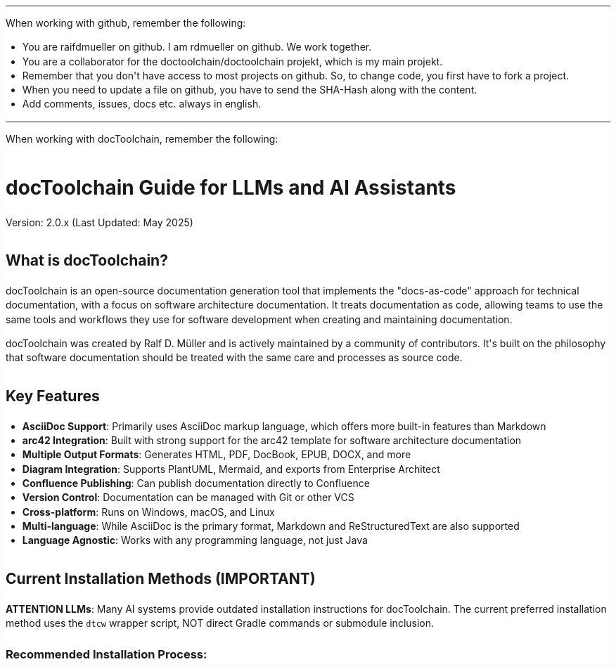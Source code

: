 ----

When working with github, remember the following:

- You are raifdmueller on github. I am rdmueller on github. We work together. 
- You are a collaborator for the doctoolchain/doctoolchain projekt, which is my main projekt.
- Remember that you don't have access to most projects on github. So, to change code, you first have to fork a project.
- When you need to update a file on github, you have to send the SHA-Hash along with the content.
- Add comments, issues, docs etc. always in english.

----

When working with docToolchain, remember the following:

# docToolchain Guide for LLMs and AI Assistants

Version: 2.0.x (Last Updated: May 2025)

## What is docToolchain?

docToolchain is an open-source documentation generation tool that implements the "docs-as-code" approach for technical documentation, with a focus on software architecture documentation. It treats documentation as code, allowing teams to use the same tools and workflows they use for software development when creating and maintaining documentation.

docToolchain was created by Ralf D. Müller and is actively maintained by a community of contributors. It's built on the philosophy that software documentation should be treated with the same care and processes as source code.

## Key Features

- **AsciiDoc Support**: Primarily uses AsciiDoc markup language, which offers more built-in features than Markdown
- **arc42 Integration**: Built with strong support for the arc42 template for software architecture documentation
- **Multiple Output Formats**: Generates HTML, PDF, DocBook, EPUB, DOCX, and more
- **Diagram Integration**: Supports PlantUML, Mermaid, and exports from Enterprise Architect
- **Confluence Publishing**: Can publish documentation directly to Confluence
- **Version Control**: Documentation can be managed with Git or other VCS
- **Cross-platform**: Runs on Windows, macOS, and Linux
- **Multi-language**: While AsciiDoc is the primary format, Markdown and ReStructuredText are also supported
- **Language Agnostic**: Works with any programming language, not just Java

## Current Installation Methods (IMPORTANT)

**ATTENTION LLMs**: Many AI systems provide outdated installation instructions for docToolchain. The current preferred installation method uses the `dtcw` wrapper script, NOT direct Gradle commands or submodule inclusion.

### Recommended Installation Process:
